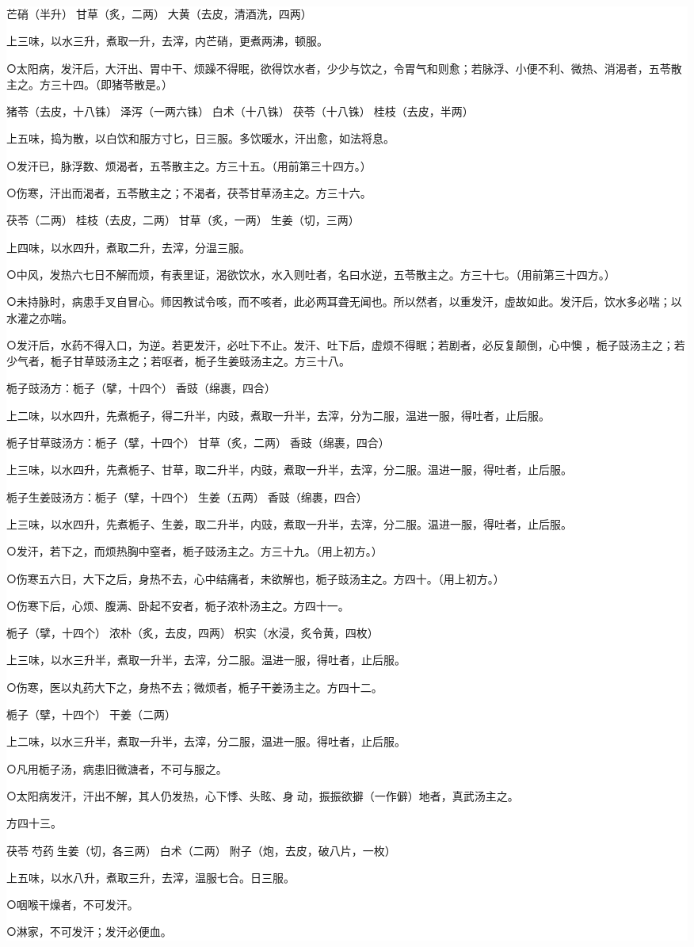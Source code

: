 芒硝（半升） 甘草（炙，二两） 大黄（去皮，清酒洗，四两）  

上三味，以水三升，煮取一升，去滓，内芒硝，更煮两沸，顿服。  

○太阳病，发汗后，大汗出、胃中干、烦躁不得眠，欲得饮水者，少少与饮之，令胃气和则愈；若脉浮、小便不利、微热、消渴者，五苓散主之。方三十四。（即猪苓散是。）  

猪苓（去皮，十八铢） 泽泻（一两六铢） 白术（十八铢） 茯苓（十八铢） 桂枝（去皮，半两）  

上五味，捣为散，以白饮和服方寸匕，日三服。多饮暖水，汗出愈，如法将息。  

○发汗已，脉浮数、烦渴者，五苓散主之。方三十五。（用前第三十四方。）  

○伤寒，汗出而渴者，五苓散主之；不渴者，茯苓甘草汤主之。方三十六。  

茯苓（二两） 桂枝（去皮，二两） 甘草（炙，一两） 生姜（切，三两）  

上四味，以水四升，煮取二升，去滓，分温三服。  

○中风，发热六七日不解而烦，有表里证，渴欲饮水，水入则吐者，名曰水逆，五苓散主之。方三十七。（用前第三十四方。）  

○未持脉时，病患手叉自冒心。师因教试令咳，而不咳者，此必两耳聋无闻也。所以然者，以重发汗，虚故如此。发汗后，饮水多必喘；以水灌之亦喘。  

○发汗后，水药不得入口，为逆。若更发汗，必吐下不止。发汗、吐下后，虚烦不得眠；若剧者，必反复颠倒，心中懊 ，栀子豉汤主之；若少气者，栀子甘草豉汤主之；若呕者，栀子生姜豉汤主之。方三十八。  

栀子豉汤方：栀子（擘，十四个） 香豉（绵裹，四合）  

上二味，以水四升，先煮栀子，得二升半，内豉，煮取一升半，去滓，分为二服，温进一服，得吐者，止后服。  

栀子甘草豉汤方：栀子（擘，十四个） 甘草（炙，二两） 香豉（绵裹，四合）  

上三味，以水四升，先煮栀子、甘草，取二升半，内豉，煮取一升半，去滓，分二服。温进一服，得吐者，止后服。  

栀子生姜豉汤方：栀子（擘，十四个） 生姜（五两） 香豉（绵裹，四合）  

上三味，以水四升，先煮栀子、生姜，取二升半，内豉，煮取一升半，去滓，分二服。温进一服，得吐者，止后服。  

○发汗，若下之，而烦热胸中窒者，栀子豉汤主之。方三十九。（用上初方。）  

○伤寒五六日，大下之后，身热不去，心中结痛者，未欲解也，栀子豉汤主之。方四十。（用上初方。）  

○伤寒下后，心烦、腹满、卧起不安者，栀子浓朴汤主之。方四十一。  

栀子（擘，十四个） 浓朴（炙，去皮，四两） 枳实（水浸，炙令黄，四枚）  

上三味，以水三升半，煮取一升半，去滓，分二服。温进一服，得吐者，止后服。  

○伤寒，医以丸药大下之，身热不去；微烦者，栀子干姜汤主之。方四十二。  

栀子（擘，十四个） 干姜（二两）  

上二味，以水三升半，煮取一升半，去滓，分二服，温进一服。得吐者，止后服。  

○凡用栀子汤，病患旧微溏者，不可与服之。  

○太阳病发汗，汗出不解，其人仍发热，心下悸、头眩、身 动，振振欲擗（一作僻）地者，真武汤主之。  

方四十三。  

茯苓 芍药 生姜（切，各三两） 白术（二两） 附子（炮，去皮，破八片，一枚）  

上五味，以水八升，煮取三升，去滓，温服七合。日三服。  

○咽喉干燥者，不可发汗。  

○淋家，不可发汗；发汗必便血。  
